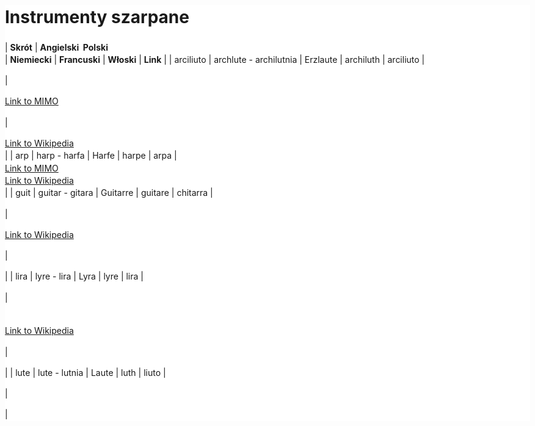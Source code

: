# Instrumenty szarpane  

  

| **Skrót** | **Angielski&nbsp; Polski**  
 | **Niemiecki** | **Francuski** | **Włoski** | **Link** |
| arciliuto | archlute - archilutnia | Erzlaute | archiluth | arciliuto |   

| 

[Link to MIMO](http://www.mimo-international.com/MIMO/doc/IFD/OAI_CIMU_ALOES_0160916/archiluth)

 |

[Link to Wikipedia](https://en.wikipedia.org/wiki/Archlute)   
 |
| arp | harp - harfa | Harfe | harpe | arpa |   
[Link to MIMO](http://www.mimo-international.com/MIMO/doc/IFD/OAI_CIMU_ALOES_0156103/harpe)   
[Link to Wikipedia](https://en.wikipedia.org/wiki/Harp)  
 |
| guit | guitar - gitara | Guitarre | guitare | chitarra | 

| 

[Link to Wikipedia](https://en.wikipedia.org/wiki/Guitar)

 |

 |
| lira | lyre - lira | Lyra | lyre | lira | 

| 

[  
Link to Wikipedia](https://en.wikipedia.org/wiki/Lyre)

 |

 |
| lute | lute - lutnia | Laute | luth | liuto | 

| 

| 
